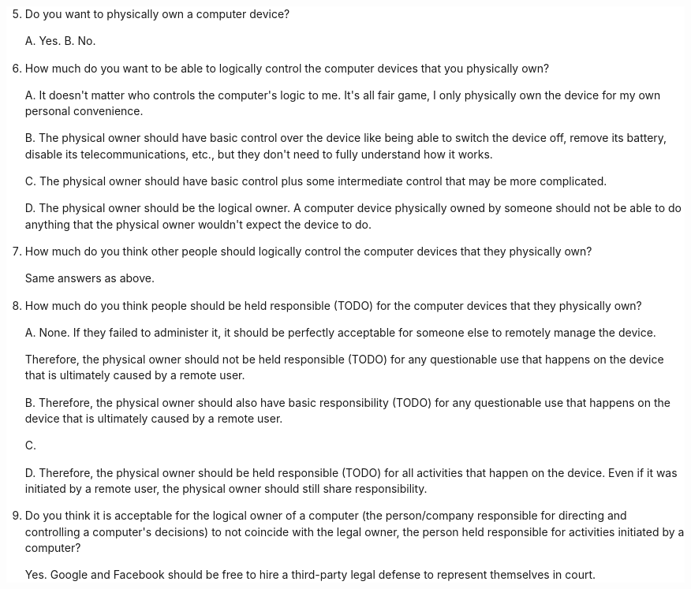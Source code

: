 5. Do you want to physically own a computer device?

   A. Yes.
   B. No.

6. How much do you want to be able to logically control the computer
   devices that you physically own?

   A. It doesn't matter who controls the computer's logic to me.  It's
      all fair game, I only physically own the device for my own
      personal convenience.

   B. The physical owner should have basic control over the device
      like being able to switch the device off, remove its battery,
      disable its telecommunications, etc., but they don't need to
      fully understand how it works.

   C. The physical owner should have basic control plus some
      intermediate control that may be more complicated.

   D. The physical owner should be the logical owner.  A computer
      device physically owned by someone should not be able to do
      anything that the physical owner wouldn't expect the device to
      do.

7. How much do you think other people should logically control the
   computer devices that they physically own?

   Same answers as above.

8. How much do you think people should be held responsible (TODO) for
   the computer devices that they physically own?

   A. None.  If they failed to administer it, it should be perfectly
      acceptable for someone else to remotely manage the device.

      Therefore, the physical owner should not be held responsible
      (TODO) for any questionable use that happens on the device that
      is ultimately caused by a remote user.

   B. Therefore, the physical owner should also have basic
      responsibility (TODO) for any questionable use that happens on
      the device that is ultimately caused by a remote user.

   C.

   D. Therefore, the physical owner should be held responsible (TODO)
      for all activities that happen on the device.  Even if it was
      initiated by a remote user, the physical owner should still
      share responsibility.

9. Do you think it is acceptable for the logical owner of a computer
   (the person/company responsible for directing and controlling a
   computer's decisions) to not coincide with the legal owner, the
   person held responsible for activities initiated by a computer?

   Yes.  Google and Facebook should be free to hire a third-party
   legal defense to represent themselves in court.
